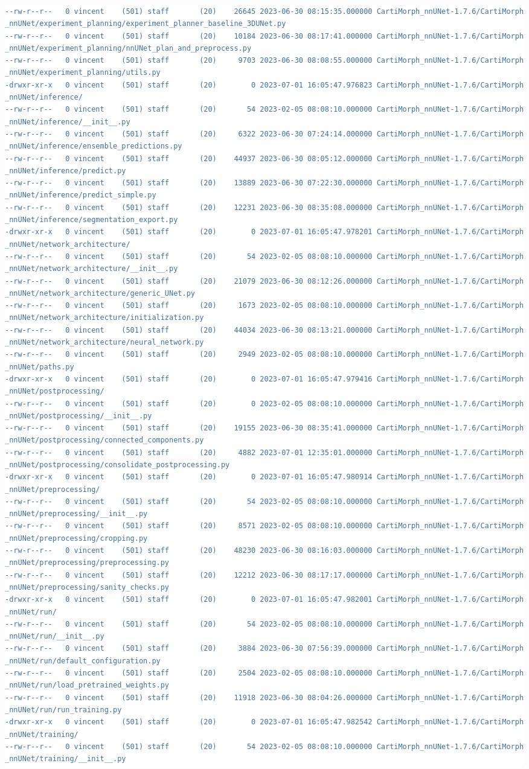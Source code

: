 ```diff
--rw-r--r--   0 vincent    (501) staff       (20)    26645 2023-06-30 08:15:35.000000 CartiMorph_nnUNet-1.7.6/CartiMorph_nnUNet/experiment_planning/experiment_planner_baseline_3DUNet.py
--rw-r--r--   0 vincent    (501) staff       (20)    10184 2023-06-30 08:17:41.000000 CartiMorph_nnUNet-1.7.6/CartiMorph_nnUNet/experiment_planning/nnUNet_plan_and_preprocess.py
--rw-r--r--   0 vincent    (501) staff       (20)     9703 2023-06-30 08:08:55.000000 CartiMorph_nnUNet-1.7.6/CartiMorph_nnUNet/experiment_planning/utils.py
-drwxr-xr-x   0 vincent    (501) staff       (20)        0 2023-07-01 16:05:47.976823 CartiMorph_nnUNet-1.7.6/CartiMorph_nnUNet/inference/
--rw-r--r--   0 vincent    (501) staff       (20)       54 2023-02-05 08:08:10.000000 CartiMorph_nnUNet-1.7.6/CartiMorph_nnUNet/inference/__init__.py
--rw-r--r--   0 vincent    (501) staff       (20)     6322 2023-06-30 07:24:14.000000 CartiMorph_nnUNet-1.7.6/CartiMorph_nnUNet/inference/ensemble_predictions.py
--rw-r--r--   0 vincent    (501) staff       (20)    44937 2023-06-30 08:05:12.000000 CartiMorph_nnUNet-1.7.6/CartiMorph_nnUNet/inference/predict.py
--rw-r--r--   0 vincent    (501) staff       (20)    13889 2023-06-30 07:22:30.000000 CartiMorph_nnUNet-1.7.6/CartiMorph_nnUNet/inference/predict_simple.py
--rw-r--r--   0 vincent    (501) staff       (20)    12231 2023-06-30 08:35:08.000000 CartiMorph_nnUNet-1.7.6/CartiMorph_nnUNet/inference/segmentation_export.py
-drwxr-xr-x   0 vincent    (501) staff       (20)        0 2023-07-01 16:05:47.978201 CartiMorph_nnUNet-1.7.6/CartiMorph_nnUNet/network_architecture/
--rw-r--r--   0 vincent    (501) staff       (20)       54 2023-02-05 08:08:10.000000 CartiMorph_nnUNet-1.7.6/CartiMorph_nnUNet/network_architecture/__init__.py
--rw-r--r--   0 vincent    (501) staff       (20)    21079 2023-06-30 08:12:26.000000 CartiMorph_nnUNet-1.7.6/CartiMorph_nnUNet/network_architecture/generic_UNet.py
--rw-r--r--   0 vincent    (501) staff       (20)     1673 2023-02-05 08:08:10.000000 CartiMorph_nnUNet-1.7.6/CartiMorph_nnUNet/network_architecture/initialization.py
--rw-r--r--   0 vincent    (501) staff       (20)    44034 2023-06-30 08:13:21.000000 CartiMorph_nnUNet-1.7.6/CartiMorph_nnUNet/network_architecture/neural_network.py
--rw-r--r--   0 vincent    (501) staff       (20)     2949 2023-02-05 08:08:10.000000 CartiMorph_nnUNet-1.7.6/CartiMorph_nnUNet/paths.py
-drwxr-xr-x   0 vincent    (501) staff       (20)        0 2023-07-01 16:05:47.979416 CartiMorph_nnUNet-1.7.6/CartiMorph_nnUNet/postprocessing/
--rw-r--r--   0 vincent    (501) staff       (20)        0 2023-02-05 08:08:10.000000 CartiMorph_nnUNet-1.7.6/CartiMorph_nnUNet/postprocessing/__init__.py
--rw-r--r--   0 vincent    (501) staff       (20)    19155 2023-06-30 08:35:41.000000 CartiMorph_nnUNet-1.7.6/CartiMorph_nnUNet/postprocessing/connected_components.py
--rw-r--r--   0 vincent    (501) staff       (20)     4882 2023-07-01 12:35:01.000000 CartiMorph_nnUNet-1.7.6/CartiMorph_nnUNet/postprocessing/consolidate_postprocessing.py
-drwxr-xr-x   0 vincent    (501) staff       (20)        0 2023-07-01 16:05:47.980914 CartiMorph_nnUNet-1.7.6/CartiMorph_nnUNet/preprocessing/
--rw-r--r--   0 vincent    (501) staff       (20)       54 2023-02-05 08:08:10.000000 CartiMorph_nnUNet-1.7.6/CartiMorph_nnUNet/preprocessing/__init__.py
--rw-r--r--   0 vincent    (501) staff       (20)     8571 2023-02-05 08:08:10.000000 CartiMorph_nnUNet-1.7.6/CartiMorph_nnUNet/preprocessing/cropping.py
--rw-r--r--   0 vincent    (501) staff       (20)    48230 2023-06-30 08:16:03.000000 CartiMorph_nnUNet-1.7.6/CartiMorph_nnUNet/preprocessing/preprocessing.py
--rw-r--r--   0 vincent    (501) staff       (20)    12212 2023-06-30 08:17:17.000000 CartiMorph_nnUNet-1.7.6/CartiMorph_nnUNet/preprocessing/sanity_checks.py
-drwxr-xr-x   0 vincent    (501) staff       (20)        0 2023-07-01 16:05:47.982001 CartiMorph_nnUNet-1.7.6/CartiMorph_nnUNet/run/
--rw-r--r--   0 vincent    (501) staff       (20)       54 2023-02-05 08:08:10.000000 CartiMorph_nnUNet-1.7.6/CartiMorph_nnUNet/run/__init__.py
--rw-r--r--   0 vincent    (501) staff       (20)     3884 2023-06-30 07:56:39.000000 CartiMorph_nnUNet-1.7.6/CartiMorph_nnUNet/run/default_configuration.py
--rw-r--r--   0 vincent    (501) staff       (20)     2504 2023-02-05 08:08:10.000000 CartiMorph_nnUNet-1.7.6/CartiMorph_nnUNet/run/load_pretrained_weights.py
--rw-r--r--   0 vincent    (501) staff       (20)    11918 2023-06-30 08:04:26.000000 CartiMorph_nnUNet-1.7.6/CartiMorph_nnUNet/run/run_training.py
-drwxr-xr-x   0 vincent    (501) staff       (20)        0 2023-07-01 16:05:47.982542 CartiMorph_nnUNet-1.7.6/CartiMorph_nnUNet/training/
--rw-r--r--   0 vincent    (501) staff       (20)       54 2023-02-05 08:08:10.000000 CartiMorph_nnUNet-1.7.6/CartiMorph_nnUNet/training/__init__.py
```